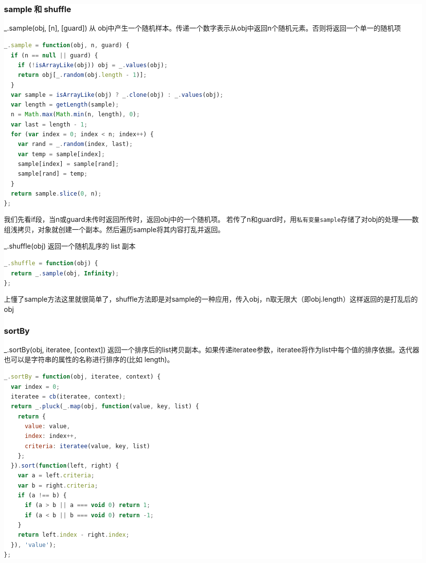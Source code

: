 ### sample 和 shuffle

_.sample(obj, [n], [guard]) 从 obj中产生一个随机样本。传递一个数字表示从obj中返回n个随机元素。否则将返回一个单一的随机项

```js
_.sample = function(obj, n, guard) {
  if (n == null || guard) {
    if (!isArrayLike(obj)) obj = _.values(obj);
    return obj[_.random(obj.length - 1)];
  }
  var sample = isArrayLike(obj) ? _.clone(obj) : _.values(obj);
  var length = getLength(sample);
  n = Math.max(Math.min(n, length), 0);
  var last = length - 1;
  for (var index = 0; index < n; index++) {
    var rand = _.random(index, last);
    var temp = sample[index];
    sample[index] = sample[rand];
    sample[rand] = temp;
  }
  return sample.slice(0, n);
};
```

我们先看if段，当n或guard未传时返回所传时，返回obj中的一个随机项。
若传了n和guard时，用`私有变量sample`存储了对obj的处理——数组浅拷贝，对象就创建一个副本。然后遍历sample将其内容打乱并返回。


_.shuffle(obj) 返回一个随机乱序的 list 副本

```js
_.shuffle = function(obj) {
  return _.sample(obj, Infinity);
};
```

上懂了sample方法这里就很简单了，shuffle方法即是对sample的一种应用，传入obj，n取无限大（即obj.length）这样返回的是打乱后的obj

### sortBy

_.sortBy(obj, iteratee, [context]) 返回一个排序后的list拷贝副本。如果传递iteratee参数，iteratee将作为list中每个值的排序依据。迭代器也可以是字符串的属性的名称进行排序的(比如 length)。

```js
_.sortBy = function(obj, iteratee, context) {
  var index = 0;
  iteratee = cb(iteratee, context);
  return _.pluck(_.map(obj, function(value, key, list) {
    return {
      value: value,
      index: index++,
      criteria: iteratee(value, key, list)
    };
  }).sort(function(left, right) {
    var a = left.criteria;
    var b = right.criteria;
    if (a !== b) {
      if (a > b || a === void 0) return 1;
      if (a < b || b === void 0) return -1;
    }
    return left.index - right.index;
  }), 'value');
};
```

